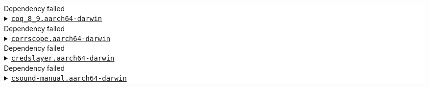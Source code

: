</td>
<td>Dependency failed</td>
</tr>
<tr>
<td>
<details><summary>
<tt><a href='https://hydra.nixos.org/build/188380240'>coq_8_9.aarch64-darwin</a></tt>
</summary></details>
</td>
<td>Dependency failed</td>
</tr>
<tr>
<td>
<details><summary>
<tt><a href='https://hydra.nixos.org/build/189141207'>corrscope.aarch64-darwin</a></tt>
</summary></details>
</td>
<td>Dependency failed</td>
</tr>
<tr>
<td>
<details><summary>
<tt><a href='https://hydra.nixos.org/build/188373525'>credslayer.aarch64-darwin</a></tt>
</summary></details>
</td>
<td>Dependency failed</td>
</tr>
<tr>
<td>
<details><summary>
<tt><a href='https://hydra.nixos.org/build/188385080'>csound-manual.aarch64-darwin</a></tt>
</summary>
<ul>
<li>